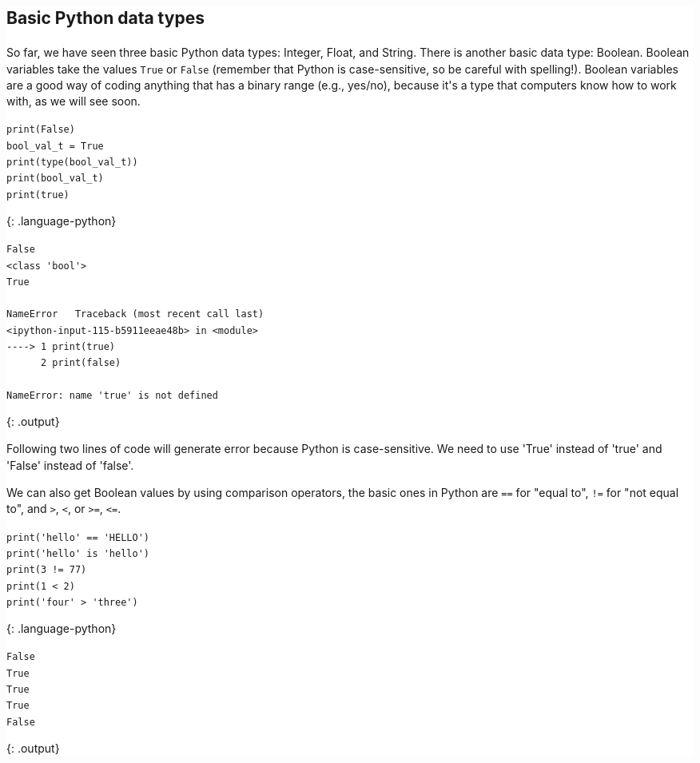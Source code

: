 ## Basic Python data types

So far, we have seen three basic Python data types: Integer, Float, and String. There is another basic data type: Boolean. Boolean variables take the values `True` or `False` (remember that Python is case-sensitive, so be careful with spelling!). Boolean variables are a good way of coding anything that has a binary range (e.g., yes/no), because it's a type that computers know how to work with, as we will see soon.

~~~
print(False)
bool_val_t = True
print(type(bool_val_t))
print(bool_val_t)
print(true)
~~~
{: .language-python}

~~~
False
<class 'bool'>
True

NameError   Traceback (most recent call last)
<ipython-input-115-b5911eeae48b> in <module>
----> 1 print(true)
      2 print(false)

NameError: name 'true' is not defined
~~~
{: .output}

Following two lines of code will generate error because Python is case-sensitive. We need to use 'True' instead of 'true' and 'False' instead of 'false'.

We can also get Boolean values by using comparison operators, the basic ones in Python are `==` for "equal to", `!=` for "not equal to", and `>`, `<`, or `>=`, `<=`.

~~~
print('hello' == 'HELLO')
print('hello' is 'hello')
print(3 != 77)
print(1 < 2)
print('four' > 'three')
~~~
{: .language-python}

~~~
False
True
True
True
False
~~~
{: .output}
